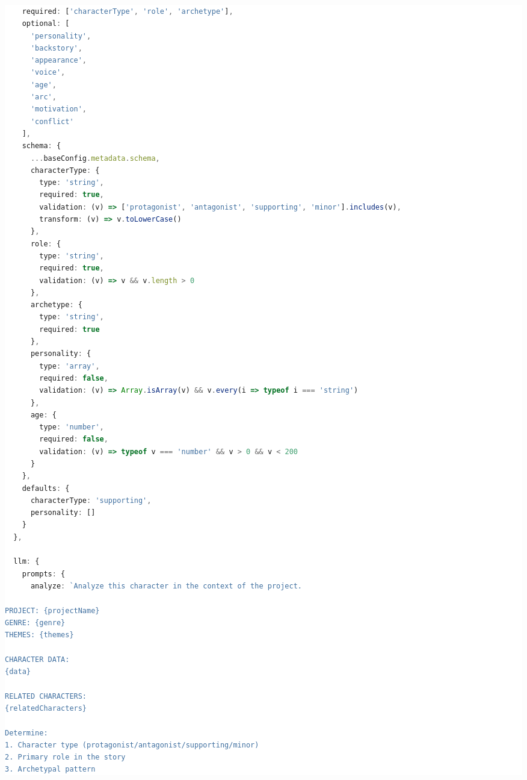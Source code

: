 ```typescript
    required: ['characterType', 'role', 'archetype'],
    optional: [
      'personality',
      'backstory',
      'appearance',
      'voice',
      'age',
      'arc',
      'motivation',
      'conflict'
    ],
    schema: {
      ...baseConfig.metadata.schema,
      characterType: {
        type: 'string',
        required: true,
        validation: (v) => ['protagonist', 'antagonist', 'supporting', 'minor'].includes(v),
        transform: (v) => v.toLowerCase()
      },
      role: {
        type: 'string',
        required: true,
        validation: (v) => v && v.length > 0
      },
      archetype: {
        type: 'string',
        required: true
      },
      personality: {
        type: 'array',
        required: false,
        validation: (v) => Array.isArray(v) && v.every(i => typeof i === 'string')
      },
      age: {
        type: 'number',
        required: false,
        validation: (v) => typeof v === 'number' && v > 0 && v < 200
      }
    },
    defaults: {
      characterType: 'supporting',
      personality: []
    }
  },

  llm: {
    prompts: {
      analyze: `Analyze this character in the context of the project.

PROJECT: {projectName}
GENRE: {genre}
THEMES: {themes}

CHARACTER DATA:
{data}

RELATED CHARACTERS:
{relatedCharacters}

Determine:
1. Character type (protagonist/antagonist/supporting/minor)
2. Primary role in the story
3. Archetypal pattern
```

  [key: string]: string